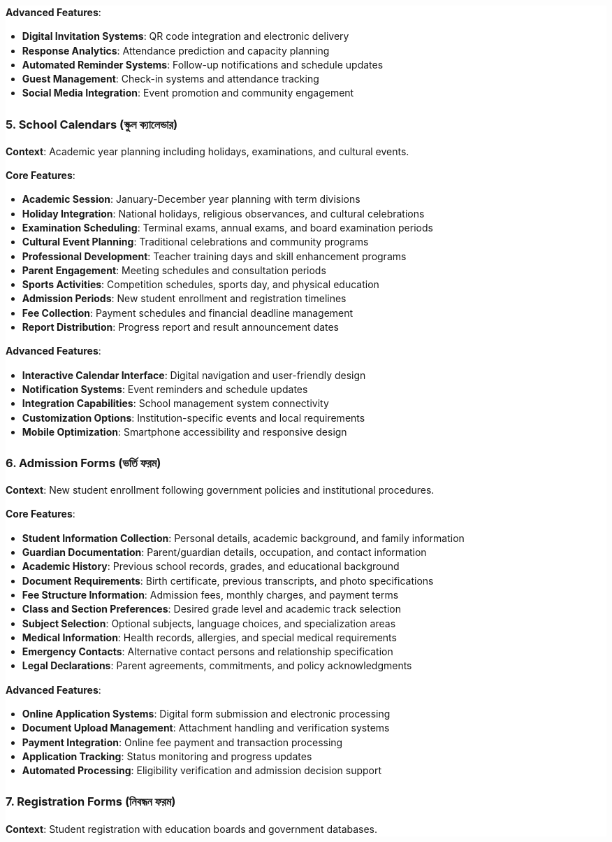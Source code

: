 **Advanced Features**:
- **Digital Invitation Systems**: QR code integration and electronic delivery
- **Response Analytics**: Attendance prediction and capacity planning
- **Automated Reminder Systems**: Follow-up notifications and schedule updates
- **Guest Management**: Check-in systems and attendance tracking
- **Social Media Integration**: Event promotion and community engagement

### 5. School Calendars (স্কুল ক্যালেন্ডার)
**Context**: Academic year planning including holidays, examinations, and cultural events.

**Core Features**:
- **Academic Session**: January-December year planning with term divisions
- **Holiday Integration**: National holidays, religious observances, and cultural celebrations
- **Examination Scheduling**: Terminal exams, annual exams, and board examination periods
- **Cultural Event Planning**: Traditional celebrations and community programs
- **Professional Development**: Teacher training days and skill enhancement programs
- **Parent Engagement**: Meeting schedules and consultation periods
- **Sports Activities**: Competition schedules, sports day, and physical education
- **Admission Periods**: New student enrollment and registration timelines
- **Fee Collection**: Payment schedules and financial deadline management
- **Report Distribution**: Progress report and result announcement dates

**Advanced Features**:
- **Interactive Calendar Interface**: Digital navigation and user-friendly design
- **Notification Systems**: Event reminders and schedule updates
- **Integration Capabilities**: School management system connectivity
- **Customization Options**: Institution-specific events and local requirements
- **Mobile Optimization**: Smartphone accessibility and responsive design

### 6. Admission Forms (ভর্তি ফরম)
**Context**: New student enrollment following government policies and institutional procedures.

**Core Features**:
- **Student Information Collection**: Personal details, academic background, and family information
- **Guardian Documentation**: Parent/guardian details, occupation, and contact information
- **Academic History**: Previous school records, grades, and educational background
- **Document Requirements**: Birth certificate, previous transcripts, and photo specifications
- **Fee Structure Information**: Admission fees, monthly charges, and payment terms
- **Class and Section Preferences**: Desired grade level and academic track selection
- **Subject Selection**: Optional subjects, language choices, and specialization areas
- **Medical Information**: Health records, allergies, and special medical requirements
- **Emergency Contacts**: Alternative contact persons and relationship specification
- **Legal Declarations**: Parent agreements, commitments, and policy acknowledgments

**Advanced Features**:
- **Online Application Systems**: Digital form submission and electronic processing
- **Document Upload Management**: Attachment handling and verification systems
- **Payment Integration**: Online fee payment and transaction processing
- **Application Tracking**: Status monitoring and progress updates
- **Automated Processing**: Eligibility verification and admission decision support

### 7. Registration Forms (নিবন্ধন ফরম)
**Context**: Student registration with education boards and government databases.
